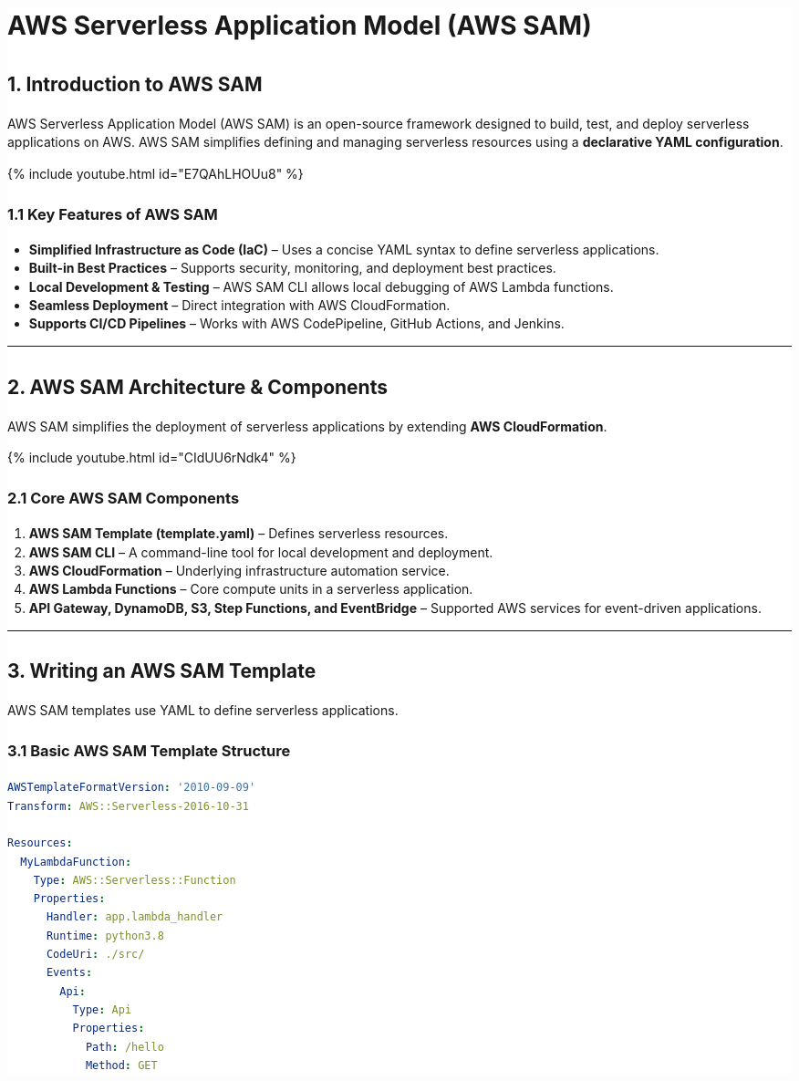 # **AWS Serverless Application Model (AWS SAM)**

## **1. Introduction to AWS SAM**
AWS Serverless Application Model (AWS SAM) is an open-source framework designed to build, test, and deploy serverless applications on AWS. AWS SAM simplifies defining and managing serverless resources using a **declarative YAML configuration**.


{% include youtube.html id="E7QAhLHOUu8" %}


### **1.1 Key Features of AWS SAM**
- **Simplified Infrastructure as Code (IaC)** – Uses a concise YAML syntax to define serverless applications.
- **Built-in Best Practices** – Supports security, monitoring, and deployment best practices.
- **Local Development & Testing** – AWS SAM CLI allows local debugging of AWS Lambda functions.
- **Seamless Deployment** – Direct integration with AWS CloudFormation.
- **Supports CI/CD Pipelines** – Works with AWS CodePipeline, GitHub Actions, and Jenkins.

---

## **2. AWS SAM Architecture & Components**
AWS SAM simplifies the deployment of serverless applications by extending **AWS CloudFormation**.

{% include youtube.html id="CIdUU6rNdk4" %}

### **2.1 Core AWS SAM Components**
1. **AWS SAM Template (template.yaml)** – Defines serverless resources.
2. **AWS SAM CLI** – A command-line tool for local development and deployment.
3. **AWS CloudFormation** – Underlying infrastructure automation service.
4. **AWS Lambda Functions** – Core compute units in a serverless application.
5. **API Gateway, DynamoDB, S3, Step Functions, and EventBridge** – Supported AWS services for event-driven applications.

---

## **3. Writing an AWS SAM Template**
AWS SAM templates use YAML to define serverless applications.

### **3.1 Basic AWS SAM Template Structure**
```yaml
AWSTemplateFormatVersion: '2010-09-09'
Transform: AWS::Serverless-2016-10-31

Resources:
  MyLambdaFunction:
    Type: AWS::Serverless::Function
    Properties:
      Handler: app.lambda_handler
      Runtime: python3.8
      CodeUri: ./src/
      Events:
        Api:
          Type: Api
          Properties:
            Path: /hello
            Method: GET
```
